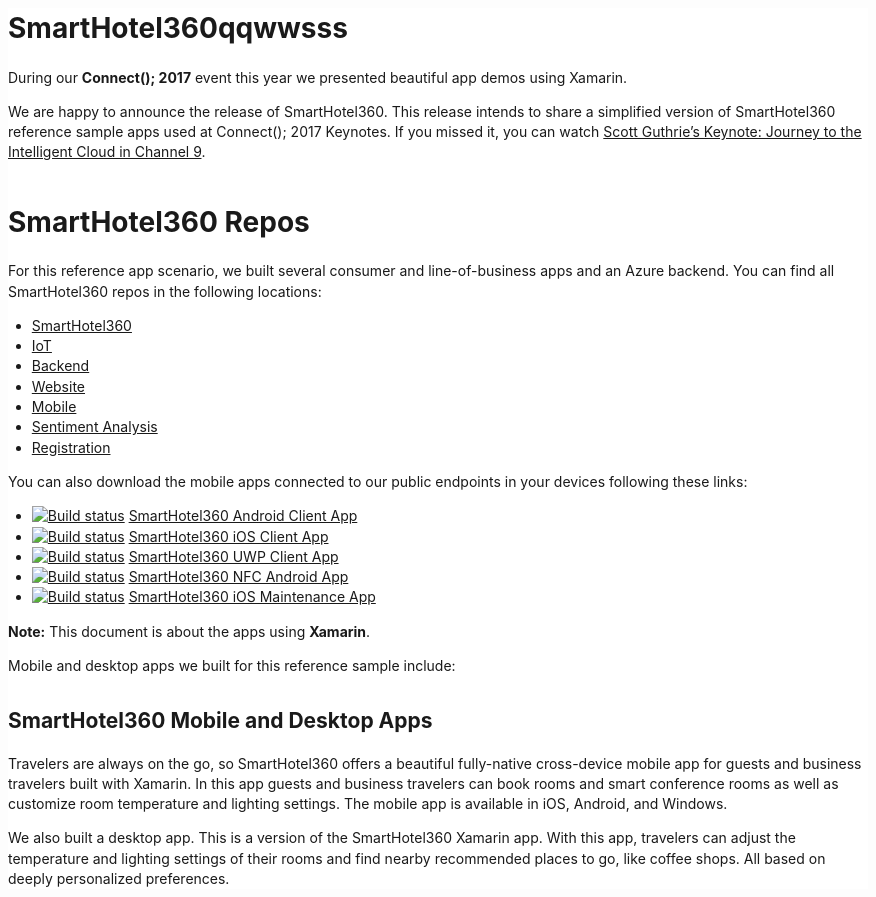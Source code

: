 # SmartHotel360qqwwsss

During our **Connect(); 2017** event this year we presented beautiful app demos using Xamarin.

We are happy to announce the release of SmartHotel360. This release intends to share a simplified version of SmartHotel360 reference sample apps used at Connect(); 2017 Keynotes. If you missed it, you can watch <a href="https://channel9.msdn.com/Events/Connect/2017/K100">Scott Guthrie’s Keynote: Journey to the Intelligent Cloud in Channel 9</a>.

# SmartHotel360 Repos
For this reference app scenario, we built several consumer and line-of-business apps and an Azure backend. You can find all SmartHotel360 repos in the following locations:

* [SmartHotel360](https://github.com/Microsoft/SmartHotel360)
* [IoT](https://github.com/Microsoft/SmartHotel360-IoT)
* [Backend](https://github.com/Microsoft/SmartHotel360-Backend)
* [Website](https://github.com/Microsoft/SmartHotel360-Website)
* [Mobile](https://github.com/Microsoft/SmartHotel360-Mobile)
* [Sentiment Analysis](https://github.com/Microsoft/SmartHotel360-SentimentAnalysis)
* [Registration](https://github.com/Microsoft/SmartHotel360-Registration)

You can also download the mobile apps connected to our public endpoints in your devices following these links:

* [![Build status](https://build.appcenter.ms/v0.1/apps/3dfdc914-1b68-46aa-83c0-d89aa1a8c728/branches/master/badge)](https://appcenter.ms) [SmartHotel360 Android Client App](https://aka.ms/smarthotel360android) 
* [![Build status](https://build.appcenter.ms/v0.1/apps/27f92278-1c34-40c3-815c-adb5d6355165/branches/master/badge)](https://appcenter.ms) [SmartHotel360 iOS Client App](https://aka.ms/smarthotel360ios)
* [![Build status](https://build.appcenter.ms/v0.1/apps/2a0e7f37-0864-47c2-b053-756affd51f99/branches/master/badge)](https://appcenter.ms) [SmartHotel360 UWP Client App](https://aka.ms/smarthotel360uwp) 
* [![Build status](https://build.appcenter.ms/v0.1/apps/9f75cc13-cc2e-4350-baaa-6913c6116848/branches/master/badge)](https://appcenter.ms) [SmartHotel360 NFC Android App](https://aka.ms/smarthotel360nfc) 
* [![Build status](https://build.appcenter.ms/v0.1/apps/e9e59729-c5a3-49ff-a92a-5ae9c3b5fb72/branches/master/badge)](https://appcenter.ms) [SmartHotel360 iOS Maintenance App](https://aka.ms/smarthotel360maintenance)

**Note:** This document is about the apps using **Xamarin**.

Mobile and desktop apps we built for this reference sample include:

## SmartHotel360 Mobile and Desktop Apps
Travelers are always on the go, so SmartHotel360 offers a beautiful fully-native cross-device mobile app for guests and business travelers built with Xamarin. In this app guests and business travelers can book rooms and smart conference rooms as well as customize room temperature and lighting settings. The mobile app is available in iOS, Android, and Windows.

We also built a desktop app. This is a version of the SmartHotel360 Xamarin app. With this app, travelers can adjust the temperature and lighting settings of their rooms and find nearby recommended places to go, like coffee shops. All based on deeply personalized preferences.
